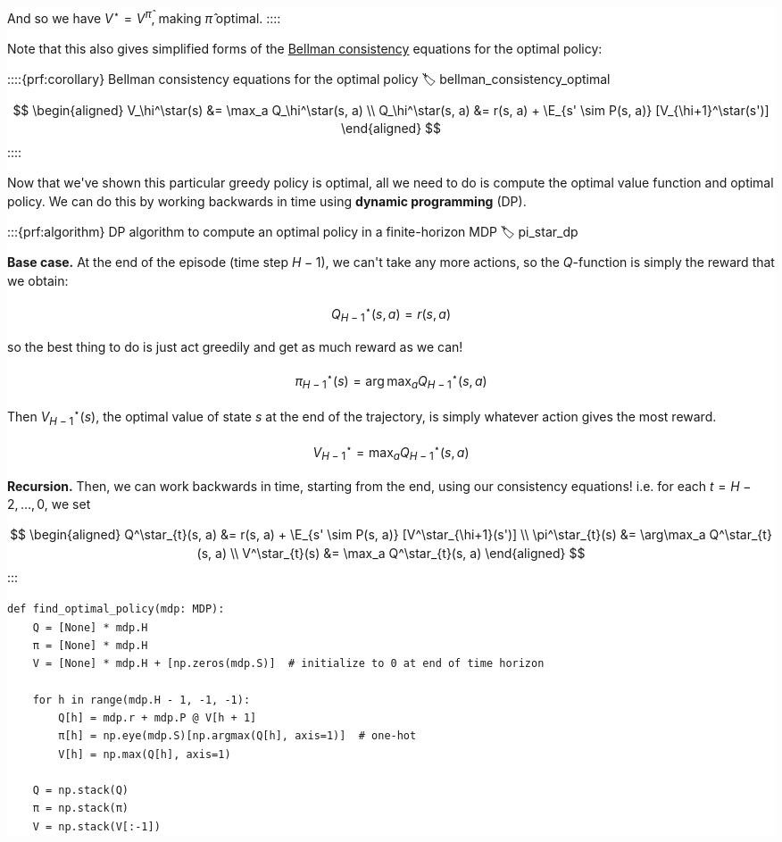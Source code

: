 And so we have $V^{\star} = V^{\hat \pi}$, making $\hat \pi$ optimal.
::::

Note that this also gives simplified forms of the [Bellman consistency](bellman_consistency) equations for the optimal policy:

::::{prf:corollary} Bellman consistency equations for the optimal policy
:label: bellman_consistency_optimal

$$
\begin{aligned}
    V_\hi^\star(s) &= \max_a Q_\hi^\star(s, a) \\
    Q_\hi^\star(s, a) &= r(s, a) + \E_{s' \sim P(s, a)} [V_{\hi+1}^\star(s')]
\end{aligned}
$$
::::

Now that we've shown this particular greedy policy is optimal, all we
need to do is compute the optimal value function and optimal policy. We
can do this by working backwards in time using **dynamic programming**
(DP).

:::{prf:algorithm} DP algorithm to compute an optimal policy in a finite-horizon MDP
:label: pi_star_dp

**Base case.** At the end of the episode (time step $H-1$), we can't
take any more actions, so the $Q$-function is simply the reward that
we obtain:

$$Q^\star_{H-1}(s, a) = r(s, a)$$

so the best thing to do
is just act greedily and get as much reward as we can!

$$\pi^\star_{H-1}(s) = \arg\max_a Q^\star_{H-1}(s, a)$$

Then
$V^\star_{H-1}(s)$, the optimal value of state $s$ at the end of the
trajectory, is simply whatever action gives the most reward.

$$V^\star_{H-1} = \max_a Q^\star_{H-1}(s, a)$$

**Recursion.** Then, we can work backwards in time, starting from the
end, using our consistency equations! i.e. for each
$t = H-2, \dots, 0$, we set

$$
\begin{aligned}
    Q^\star_{t}(s, a) &= r(s, a) + \E_{s' \sim P(s, a)} [V^\star_{\hi+1}(s')] \\
    \pi^\star_{t}(s) &= \arg\max_a Q^\star_{t}(s, a) \\
    V^\star_{t}(s) &= \max_a Q^\star_{t}(s, a)
\end{aligned}
$$
:::

```{code-cell} ipython3
def find_optimal_policy(mdp: MDP):
    Q = [None] * mdp.H
    π = [None] * mdp.H
    V = [None] * mdp.H + [np.zeros(mdp.S)]  # initialize to 0 at end of time horizon

    for h in range(mdp.H - 1, -1, -1):
        Q[h] = mdp.r + mdp.P @ V[h + 1]
        π[h] = np.eye(mdp.S)[np.argmax(Q[h], axis=1)]  # one-hot
        V[h] = np.max(Q[h], axis=1)
    
    Q = np.stack(Q)
    π = np.stack(π)
    V = np.stack(V[:-1])

```